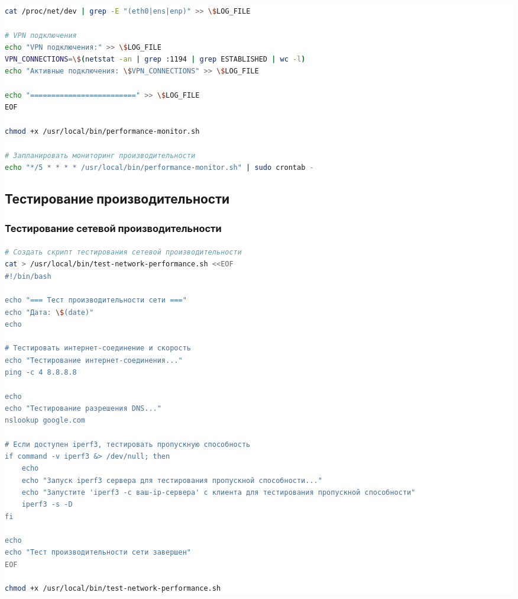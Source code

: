 ```bash
cat /proc/net/dev | grep -E "(eth0|ens|enp)" >> \$LOG_FILE

# VPN подключения
echo "VPN подключения:" >> \$LOG_FILE
VPN_CONNECTIONS=\$(netstat -an | grep :1194 | grep ESTABLISHED | wc -l)
echo "Активные подключения: \$VPN_CONNECTIONS" >> \$LOG_FILE

echo "=========================" >> \$LOG_FILE
EOF

chmod +x /usr/local/bin/performance-monitor.sh

# Запланировать мониторинг производительности
echo "*/5 * * * * /usr/local/bin/performance-monitor.sh" | sudo crontab -
```

## Тестирование производительности

### Тестирование сетевой производительности

```bash
# Создать скрипт тестирования сетевой производительности
cat > /usr/local/bin/test-network-performance.sh <<EOF
#!/bin/bash

echo "=== Тест производительности сети ==="
echo "Дата: \$(date)"
echo

# Тестировать интернет-соединение и скорость
echo "Тестирование интернет-соединения..."
ping -c 4 8.8.8.8

echo
echo "Тестирование разрешения DNS..."
nslookup google.com

# Если доступен iperf3, тестировать пропускную способность
if command -v iperf3 &> /dev/null; then
    echo
    echo "Запуск iperf3 сервера для тестирования пропускной способности..."
    echo "Запустите 'iperf3 -c ваш-ip-сервера' с клиента для тестирования пропускной способности"
    iperf3 -s -D
fi

echo
echo "Тест производительности сети завершен"
EOF

chmod +x /usr/local/bin/test-network-performance.sh
```
